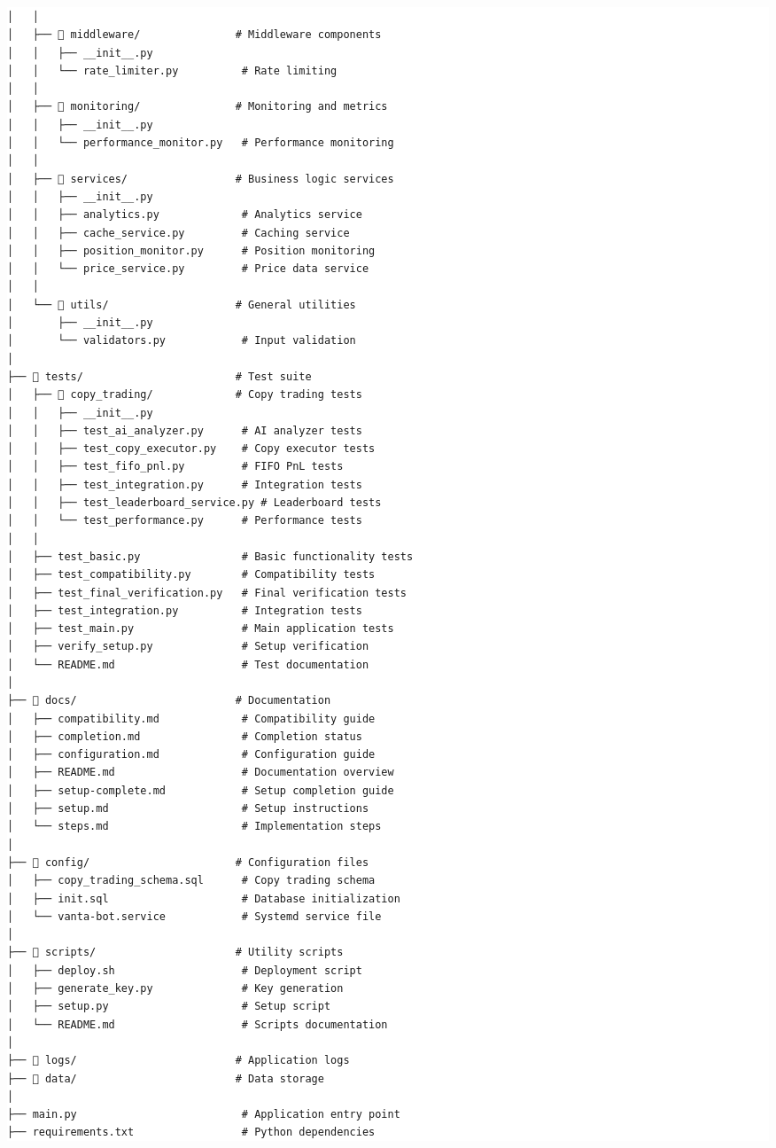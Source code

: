 ```
│   │
│   ├── 📁 middleware/               # Middleware components
│   │   ├── __init__.py
│   │   └── rate_limiter.py          # Rate limiting
│   │
│   ├── 📁 monitoring/               # Monitoring and metrics
│   │   ├── __init__.py
│   │   └── performance_monitor.py   # Performance monitoring
│   │
│   ├── 📁 services/                 # Business logic services
│   │   ├── __init__.py
│   │   ├── analytics.py             # Analytics service
│   │   ├── cache_service.py         # Caching service
│   │   ├── position_monitor.py      # Position monitoring
│   │   └── price_service.py         # Price data service
│   │
│   └── 📁 utils/                    # General utilities
│       ├── __init__.py
│       └── validators.py            # Input validation
│
├── 📁 tests/                        # Test suite
│   ├── 📁 copy_trading/             # Copy trading tests
│   │   ├── __init__.py
│   │   ├── test_ai_analyzer.py      # AI analyzer tests
│   │   ├── test_copy_executor.py    # Copy executor tests
│   │   ├── test_fifo_pnl.py         # FIFO PnL tests
│   │   ├── test_integration.py      # Integration tests
│   │   ├── test_leaderboard_service.py # Leaderboard tests
│   │   └── test_performance.py      # Performance tests
│   │
│   ├── test_basic.py                # Basic functionality tests
│   ├── test_compatibility.py        # Compatibility tests
│   ├── test_final_verification.py   # Final verification tests
│   ├── test_integration.py          # Integration tests
│   ├── test_main.py                 # Main application tests
│   ├── verify_setup.py              # Setup verification
│   └── README.md                    # Test documentation
│
├── 📁 docs/                         # Documentation
│   ├── compatibility.md             # Compatibility guide
│   ├── completion.md                # Completion status
│   ├── configuration.md             # Configuration guide
│   ├── README.md                    # Documentation overview
│   ├── setup-complete.md            # Setup completion guide
│   ├── setup.md                     # Setup instructions
│   └── steps.md                     # Implementation steps
│
├── 📁 config/                       # Configuration files
│   ├── copy_trading_schema.sql      # Copy trading schema
│   ├── init.sql                     # Database initialization
│   └── vanta-bot.service            # Systemd service file
│
├── 📁 scripts/                      # Utility scripts
│   ├── deploy.sh                    # Deployment script
│   ├── generate_key.py              # Key generation
│   ├── setup.py                     # Setup script
│   └── README.md                    # Scripts documentation
│
├── 📁 logs/                         # Application logs
├── 📁 data/                         # Data storage
│
├── main.py                          # Application entry point
├── requirements.txt                 # Python dependencies
```